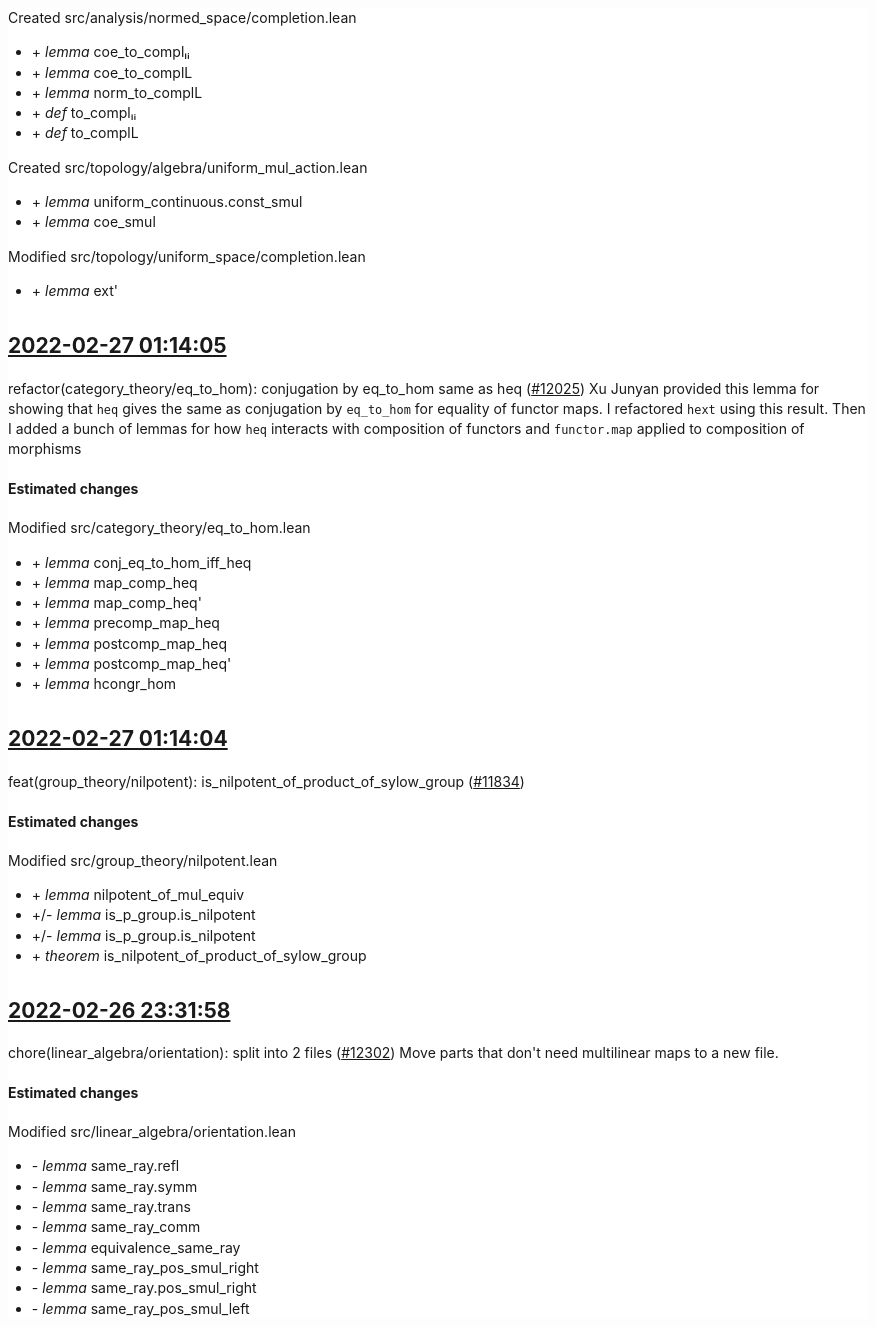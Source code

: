 Created src/analysis/normed_space/completion.lean
- \+ *lemma* coe_to_complₗᵢ
- \+ *lemma* coe_to_complL
- \+ *lemma* norm_to_complL
- \+ *def* to_complₗᵢ
- \+ *def* to_complL

Created src/topology/algebra/uniform_mul_action.lean
- \+ *lemma* uniform_continuous.const_smul
- \+ *lemma* coe_smul

Modified src/topology/uniform_space/completion.lean
- \+ *lemma* ext'



## [2022-02-27 01:14:05](https://github.com/leanprover-community/mathlib/commit/abf5dfc)
refactor(category_theory/eq_to_hom): conjugation by eq_to_hom same as heq ([#12025](https://github.com/leanprover-community/mathlib/pull/12025))
Xu Junyan provided this lemma for showing that `heq` gives the same as conjugation by `eq_to_hom` for equality of functor maps. I refactored `hext` using this result.
Then I added a bunch of lemmas for how `heq` interacts with composition of functors and `functor.map` applied to composition of morphisms
#### Estimated changes
Modified src/category_theory/eq_to_hom.lean
- \+ *lemma* conj_eq_to_hom_iff_heq
- \+ *lemma* map_comp_heq
- \+ *lemma* map_comp_heq'
- \+ *lemma* precomp_map_heq
- \+ *lemma* postcomp_map_heq
- \+ *lemma* postcomp_map_heq'
- \+ *lemma* hcongr_hom



## [2022-02-27 01:14:04](https://github.com/leanprover-community/mathlib/commit/1fe9708)
feat(group_theory/nilpotent): is_nilpotent_of_product_of_sylow_group ([#11834](https://github.com/leanprover-community/mathlib/pull/11834))
#### Estimated changes
Modified src/group_theory/nilpotent.lean
- \+ *lemma* nilpotent_of_mul_equiv
- \+/\- *lemma* is_p_group.is_nilpotent
- \+/\- *lemma* is_p_group.is_nilpotent
- \+ *theorem* is_nilpotent_of_product_of_sylow_group



## [2022-02-26 23:31:58](https://github.com/leanprover-community/mathlib/commit/add068d)
chore(linear_algebra/orientation): split into 2 files ([#12302](https://github.com/leanprover-community/mathlib/pull/12302))
Move parts that don't need multilinear maps to a new file.
#### Estimated changes
Modified src/linear_algebra/orientation.lean
- \- *lemma* same_ray.refl
- \- *lemma* same_ray.symm
- \- *lemma* same_ray.trans
- \- *lemma* same_ray_comm
- \- *lemma* equivalence_same_ray
- \- *lemma* same_ray_pos_smul_right
- \- *lemma* same_ray.pos_smul_right
- \- *lemma* same_ray_pos_smul_left